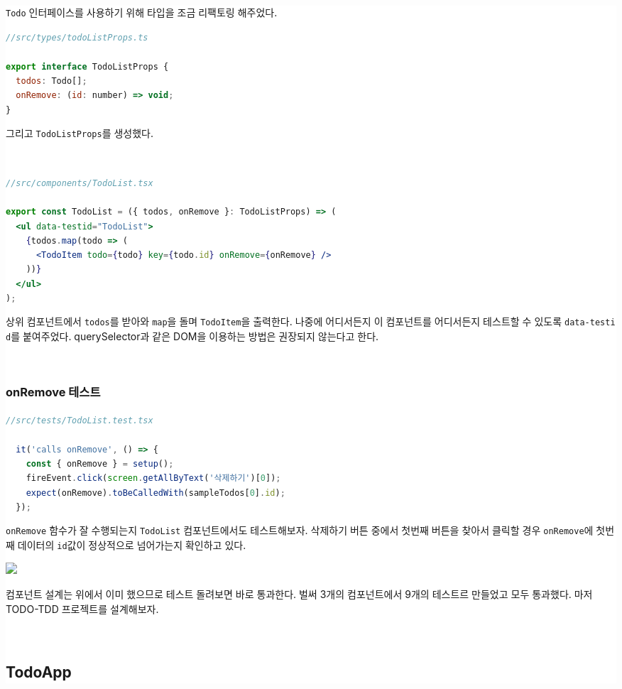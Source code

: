 `Todo` 인터페이스를 사용하기 위해 타입을 조금 리팩토링 해주었다.

```jsx
//src/types/todoListProps.ts

export interface TodoListProps {
  todos: Todo[];
  onRemove: (id: number) => void;
}

```

그리고 `TodoListProps`를 생성했다.

<br>

```jsx
//src/components/TodoList.tsx

export const TodoList = ({ todos, onRemove }: TodoListProps) => (
  <ul data-testid="TodoList">
    {todos.map(todo => (
      <TodoItem todo={todo} key={todo.id} onRemove={onRemove} />
    ))}
  </ul>
);
```

상위 컴포넌트에서 `todos`를 받아와 `map`을 돌며 `TodoItem`을 출력한다. 나중에 어디서든지 이 컴포넌트를 어디서든지 테스트할 수 있도록 `data-testid`를 붙여주었다. querySelector과 같은 DOM을 이용하는 방법은 권장되지 않는다고 한다.

<br>

### onRemove 테스트

```jsx
//src/tests/TodoList.test.tsx

  it('calls onRemove', () => {
    const { onRemove } = setup();
    fireEvent.click(screen.getAllByText('삭제하기')[0]);
    expect(onRemove).toBeCalledWith(sampleTodos[0].id);
  });
```

`onRemove` 함수가 잘 수행되는지 `TodoList` 컴포넌트에서도 테스트해보자. 삭제하기 버튼 중에서 첫번째 버튼을 찾아서 클릭할 경우 `onRemove`에 첫번째 데이터의 `id`값이 정상적으로 넘어가는지 확인하고 있다.

![](https://velog.velcdn.com/images/leehyunho2001/post/6d9f2610-9ecf-4927-8b10-29525cf3af67/image.png)

컴포넌트 설계는 위에서 이미 했으므로 테스트 돌려보면 바로 통과한다. 벌써 3개의 컴포넌트에서 9개의 테스트르 만들었고 모두 통과했다. 마저 TODO-TDD 프로젝트를 설계해보자.

<br>

## TodoApp
